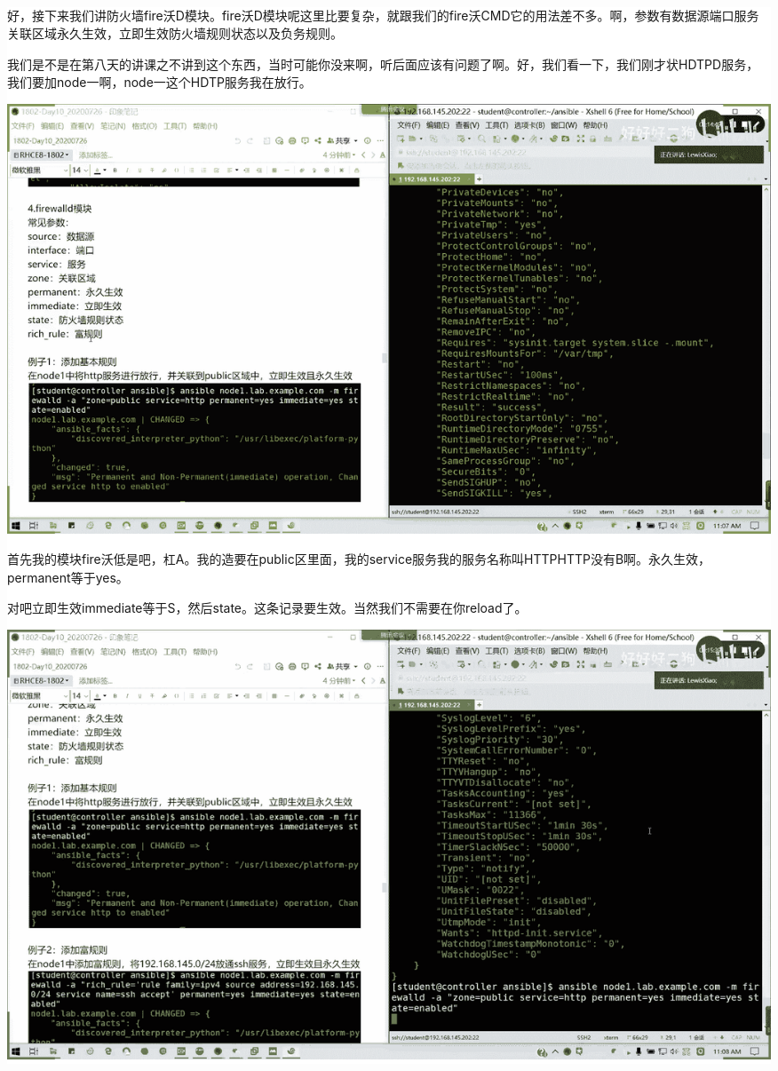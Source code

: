 好，接下来我们讲防火墙fire沃D模块。fire沃D模块呢这里比要复杂，就跟我们的fire沃CMD它的用法差不多。啊，参数有数据源端口服务关联区域永久生效，立即生效防火墙规则状态以及负务规则。

我们是不是在第八天的讲课之不讲到这个东西，当时可能你没来啊，听后面应该有问题了啊。好，我们看一下，我们刚才状HDTPD服务，我们要加node一啊，node一这个HDTP服务我在放行。



![](img/328f5d88a48e0c52c74ecc13c9bd0c9e_50.png)

首先我的模块fire沃低是吧，杠A。我的造要在public区里面，我的service服务我的服务名称叫HTTPHTTP没有B啊。永久生效，permanent等于yes。

对吧立即生效immediate等于S，然后state。这条记录要生效。当然我们不需要在你reload了。



![](img/328f5d88a48e0c52c74ecc13c9bd0c9e_52.png)
